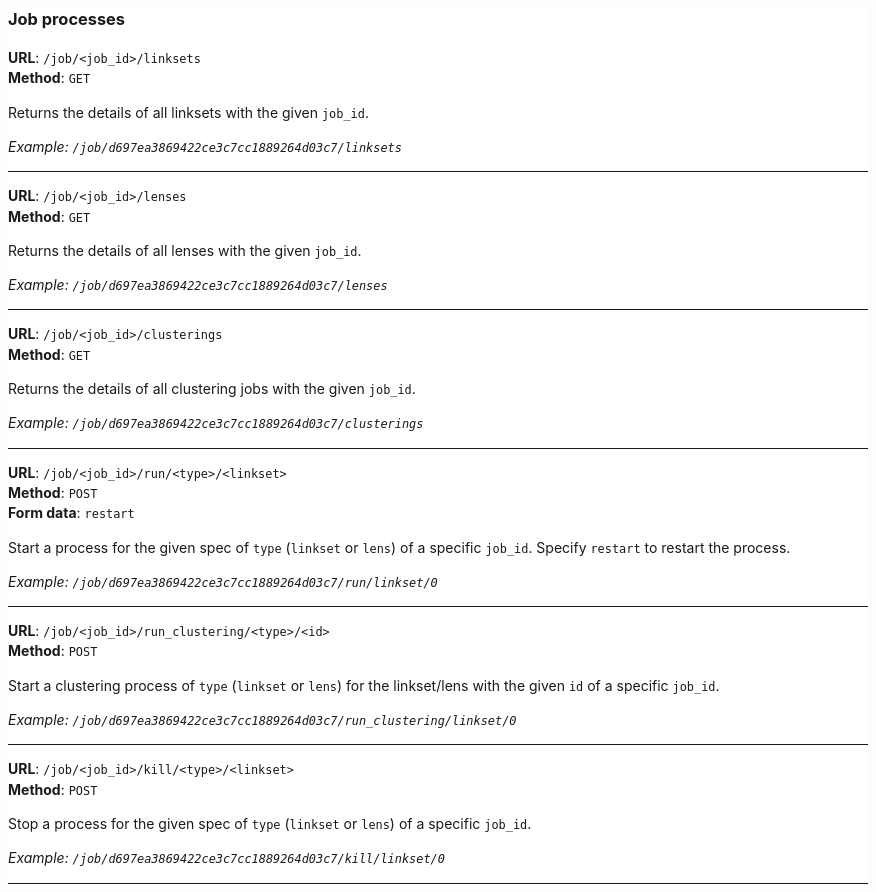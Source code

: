 ### Job processes

**URL**: `/job/<job_id>/linksets`\
**Method**: `GET`

Returns the details of all linksets with the given `job_id`.

_Example: `/job/d697ea3869422ce3c7cc1889264d03c7/linksets`_

---

**URL**: `/job/<job_id>/lenses`\
**Method**: `GET`

Returns the details of all lenses with the given `job_id`.

_Example: `/job/d697ea3869422ce3c7cc1889264d03c7/lenses`_

---

**URL**: `/job/<job_id>/clusterings`\
**Method**: `GET`

Returns the details of all clustering jobs with the given `job_id`.

_Example: `/job/d697ea3869422ce3c7cc1889264d03c7/clusterings`_

---

**URL**: `/job/<job_id>/run/<type>/<linkset>`\
**Method**: `POST`\
**Form data**: `restart`

Start a process for the given spec of `type` (`linkset` or `lens`) of a specific `job_id`. Specify `restart` to restart
the process.

_Example: `/job/d697ea3869422ce3c7cc1889264d03c7/run/linkset/0`_

---

**URL**: `/job/<job_id>/run_clustering/<type>/<id>`\
**Method**: `POST`

Start a clustering process of `type` (`linkset` or `lens`) for the linkset/lens with the given `id` of a
specific `job_id`.

_Example: `/job/d697ea3869422ce3c7cc1889264d03c7/run_clustering/linkset/0`_

---

**URL**: `/job/<job_id>/kill/<type>/<linkset>`\
**Method**: `POST`

Stop a process for the given spec of `type` (`linkset` or `lens`) of a specific `job_id`.

_Example: `/job/d697ea3869422ce3c7cc1889264d03c7/kill/linkset/0`_

---
